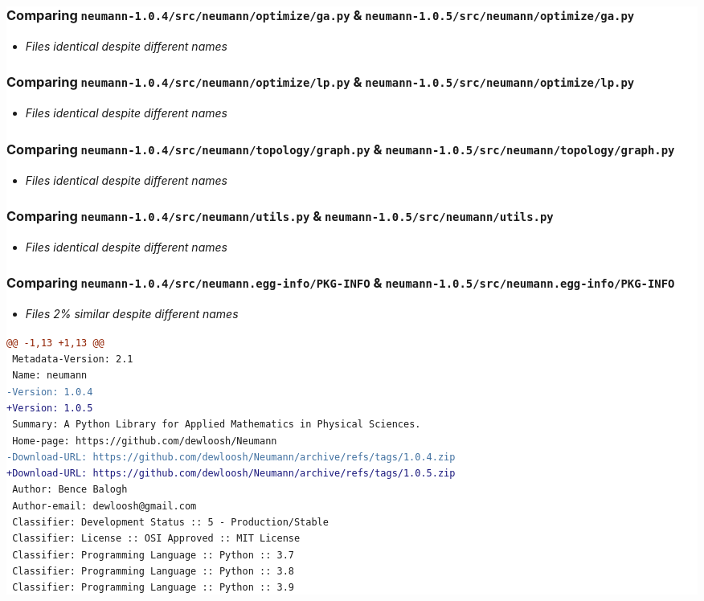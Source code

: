 ### Comparing `neumann-1.0.4/src/neumann/optimize/ga.py` & `neumann-1.0.5/src/neumann/optimize/ga.py`

 * *Files identical despite different names*

### Comparing `neumann-1.0.4/src/neumann/optimize/lp.py` & `neumann-1.0.5/src/neumann/optimize/lp.py`

 * *Files identical despite different names*

### Comparing `neumann-1.0.4/src/neumann/topology/graph.py` & `neumann-1.0.5/src/neumann/topology/graph.py`

 * *Files identical despite different names*

### Comparing `neumann-1.0.4/src/neumann/utils.py` & `neumann-1.0.5/src/neumann/utils.py`

 * *Files identical despite different names*

### Comparing `neumann-1.0.4/src/neumann.egg-info/PKG-INFO` & `neumann-1.0.5/src/neumann.egg-info/PKG-INFO`

 * *Files 2% similar despite different names*

```diff
@@ -1,13 +1,13 @@
 Metadata-Version: 2.1
 Name: neumann
-Version: 1.0.4
+Version: 1.0.5
 Summary: A Python Library for Applied Mathematics in Physical Sciences.
 Home-page: https://github.com/dewloosh/Neumann
-Download-URL: https://github.com/dewloosh/Neumann/archive/refs/tags/1.0.4.zip
+Download-URL: https://github.com/dewloosh/Neumann/archive/refs/tags/1.0.5.zip
 Author: Bence Balogh
 Author-email: dewloosh@gmail.com
 Classifier: Development Status :: 5 - Production/Stable
 Classifier: License :: OSI Approved :: MIT License
 Classifier: Programming Language :: Python :: 3.7
 Classifier: Programming Language :: Python :: 3.8
 Classifier: Programming Language :: Python :: 3.9
```

